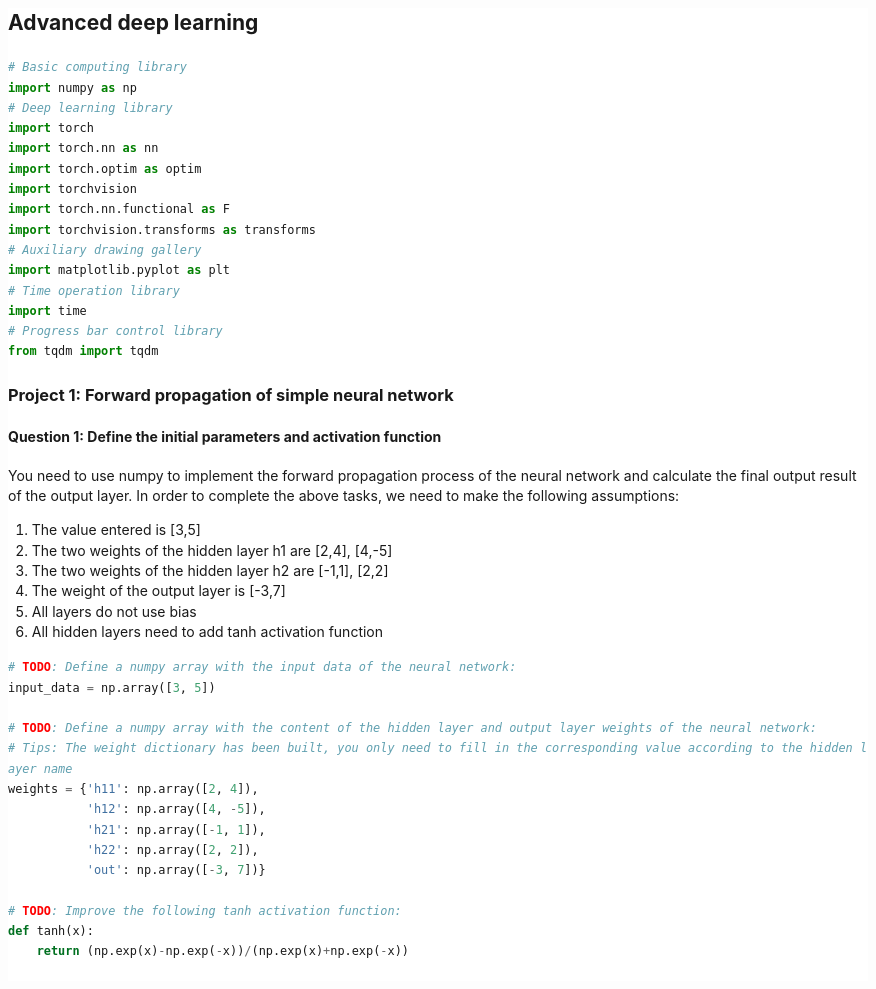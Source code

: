 
## Advanced deep learning

```python
# Basic computing library
import numpy as np
# Deep learning library
import torch
import torch.nn as nn
import torch.optim as optim
import torchvision
import torch.nn.functional as F
import torchvision.transforms as transforms
# Auxiliary drawing gallery
import matplotlib.pyplot as plt
# Time operation library
import time
# Progress bar control library
from tqdm import tqdm
```



### Project 1: Forward propagation of simple neural network

#### Question 1: Define the initial parameters and activation function

You need to use numpy to implement the forward propagation process of the neural network and calculate the final output result of the output layer. In order to complete the above tasks, we need to make the following assumptions:
1. The value entered is \[3,5\]
1. The two weights of the hidden layer h1 are \[2,4\], \[4,-5\]
1. The two weights of the hidden layer h2 are \[-1,1\], \[2,2\]
1. The weight of the output layer is \[-3,7\]
1. All layers do not use bias
1. All hidden layers need to add tanh activation function

```python
# TODO: Define a numpy array with the input data of the neural network:
input_data = np.array([3, 5])

# TODO: Define a numpy array with the content of the hidden layer and output layer weights of the neural network:
# Tips: The weight dictionary has been built, you only need to fill in the corresponding value according to the hidden layer name
weights = {'h11': np.array([2, 4]),
           'h12': np.array([4, -5]),
           'h21': np.array([-1, 1]),
           'h22': np.array([2, 2]),
           'out': np.array([-3, 7])}

# TODO: Improve the following tanh activation function:
def tanh(x):
    return (np.exp(x)-np.exp(-x))/(np.exp(x)+np.exp(-x))
  

```
